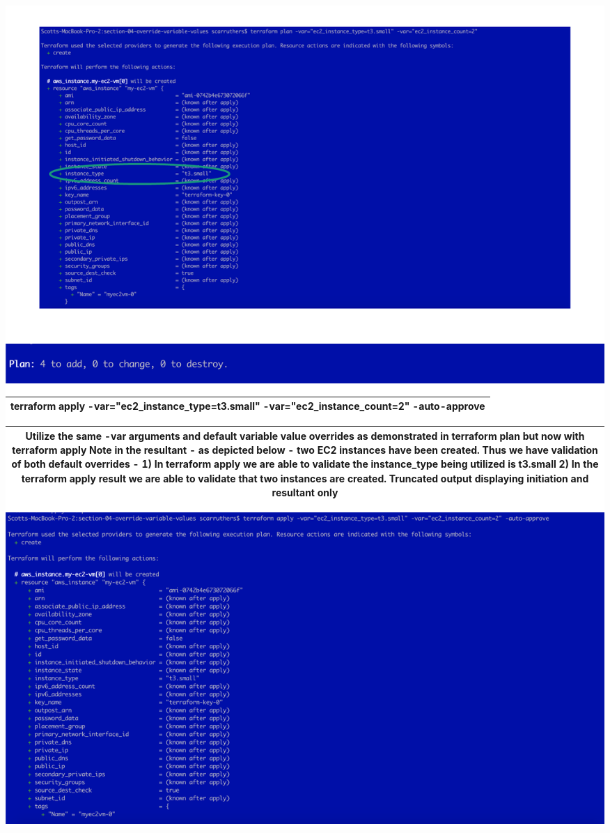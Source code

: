 ![A picture containing text Description automatically generated](media/cc22e94c53c2b09268370c32801e73da.png)

![](media/4b142cf9dfc6fe013bf6472fa1a8acc8.png)

| terraform apply -var="ec2_instance_type=t3.small" -var="ec2_instance_count=2" -auto-approve |
|---------------------------------------------------------------------------------------------|

| Utilize the same -var arguments and default variable value overrides as demonstrated in terraform plan but now with terraform apply Note in the resultant - as depicted below - two EC2 instances have been created. Thus we have validation of both default overrides - 1) In terraform apply we are able to validate the instance_type being utilized is t3.small 2) In the terraform apply result we are able to validate that two instances are created. Truncated output displaying initiation and resultant only |
|------------------------------------------------------------------------------------------------------------------------------------------------------------------------------------------------------------------------------------------------------------------------------------------------------------------------------------------------------------------------------------------------------------------------------------------------------------------------------------------------------------------------|

![Text Description automatically generated](media/08b03fe2341897ca0264df3acd77d22d.png)
